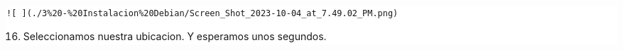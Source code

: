     ![ ](./3%20-%20Instalacion%20Debian/Screen_Shot_2023-10-04_at_7.49.02_PM.png)
    
     
    
16. Seleccionamos nuestra ubicacion. Y esperamos unos segundos.
    